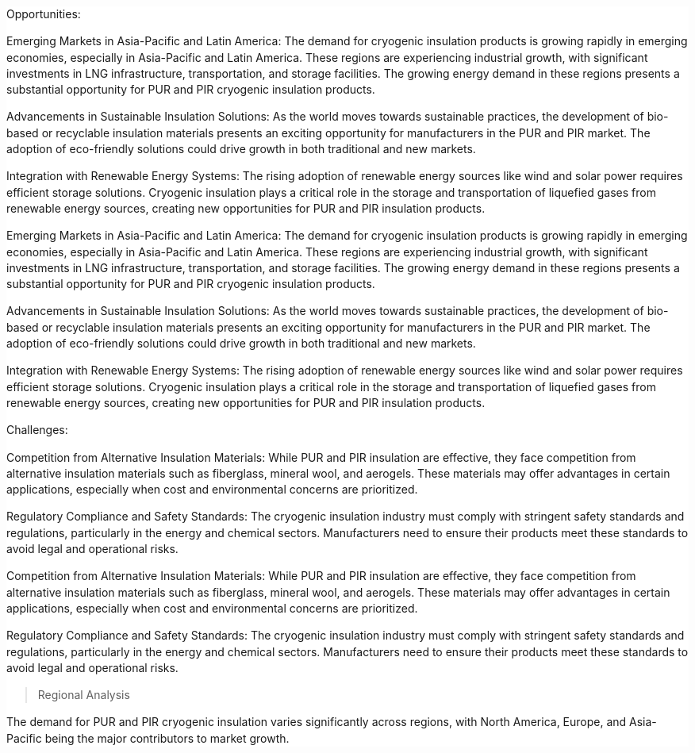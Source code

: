 Opportunities:

Emerging Markets in Asia-Pacific and Latin America: The demand for cryogenic insulation products is growing rapidly in emerging economies, especially in Asia-Pacific and Latin America. These regions are experiencing industrial growth, with significant investments in LNG infrastructure, transportation, and storage facilities. The growing energy demand in these regions presents a substantial opportunity for PUR and PIR cryogenic insulation products.

Advancements in Sustainable Insulation Solutions: As the world moves towards sustainable practices, the development of bio-based or recyclable insulation materials presents an exciting opportunity for manufacturers in the PUR and PIR market. The adoption of eco-friendly solutions could drive growth in both traditional and new markets.

Integration with Renewable Energy Systems: The rising adoption of renewable energy sources like wind and solar power requires efficient storage solutions. Cryogenic insulation plays a critical role in the storage and transportation of liquefied gases from renewable energy sources, creating new opportunities for PUR and PIR insulation products.

Emerging Markets in Asia-Pacific and Latin America: The demand for cryogenic insulation products is growing rapidly in emerging economies, especially in Asia-Pacific and Latin America. These regions are experiencing industrial growth, with significant investments in LNG infrastructure, transportation, and storage facilities. The growing energy demand in these regions presents a substantial opportunity for PUR and PIR cryogenic insulation products.

Advancements in Sustainable Insulation Solutions: As the world moves towards sustainable practices, the development of bio-based or recyclable insulation materials presents an exciting opportunity for manufacturers in the PUR and PIR market. The adoption of eco-friendly solutions could drive growth in both traditional and new markets.

Integration with Renewable Energy Systems: The rising adoption of renewable energy sources like wind and solar power requires efficient storage solutions. Cryogenic insulation plays a critical role in the storage and transportation of liquefied gases from renewable energy sources, creating new opportunities for PUR and PIR insulation products.

Challenges:

Competition from Alternative Insulation Materials: While PUR and PIR insulation are effective, they face competition from alternative insulation materials such as fiberglass, mineral wool, and aerogels. These materials may offer advantages in certain applications, especially when cost and environmental concerns are prioritized.

Regulatory Compliance and Safety Standards: The cryogenic insulation industry must comply with stringent safety standards and regulations, particularly in the energy and chemical sectors. Manufacturers need to ensure their products meet these standards to avoid legal and operational risks.

Competition from Alternative Insulation Materials: While PUR and PIR insulation are effective, they face competition from alternative insulation materials such as fiberglass, mineral wool, and aerogels. These materials may offer advantages in certain applications, especially when cost and environmental concerns are prioritized.

Regulatory Compliance and Safety Standards: The cryogenic insulation industry must comply with stringent safety standards and regulations, particularly in the energy and chemical sectors. Manufacturers need to ensure their products meet these standards to avoid legal and operational risks.

>Regional Analysis

The demand for PUR and PIR cryogenic insulation varies significantly across regions, with North America, Europe, and Asia-Pacific being the major contributors to market growth.
